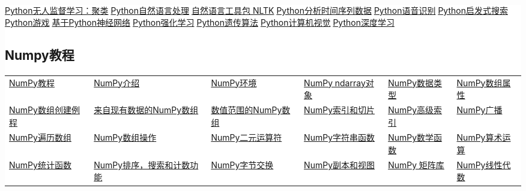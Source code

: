 <td><a href="http://www.codingdict.com/article/8848" title="Python无人监督学习：聚类">Python无人监督学习：聚类</a></td>
<td><a href="http://www.codingdict.com/article/8849" title="Python自然语言处理">Python自然语言处理</a></td>
<td><a href="http://www.codingdict.com/article/8850" title="自然语言工具包 NLTK">自然语言工具包 NLTK</a></td>
<td><a href="http://www.codingdict.com/article/8851" title="Python分析时间序列数据">Python分析时间序列数据</a></td>
<td><a href="http://www.codingdict.com/article/8852" title="Python语音识别">Python语音识别</a></td>
</tr>
<tr>
<td><a href="http://www.codingdict.com/article/8853" title="Python启发式搜索">Python启发式搜索</a></td>
<td><a href="http://www.codingdict.com/article/8859" title="Python游戏">Python游戏</a></td>
<td><a href="http://www.codingdict.com/article/8860" title="基于Python神经网络">基于Python神经网络</a></td>
<td><a href="http://www.codingdict.com/article/8861" title="Python强化学习">Python强化学习</a></td>
<td><a href="http://www.codingdict.com/article/8862" title="Python遗传算法">Python遗传算法</a></td>
<td><a href="http://www.codingdict.com/article/8863" title="Python计算机视觉">Python计算机视觉</a></td>
</tr>
<tr>
<td><a href="http://www.codingdict.com/article/8906" title="Python深度学习">Python深度学习</a></td>
</tr>
<tbody>
</table>
</div>

## Numpy教程

<div class="table-responsive-md">
<table class="table table-bordered table-striped table-sm">
<tbody>
<tr>
<td><a href="http://www.codingdict.com/article/8213" title="NumPy教程" class="active">NumPy教程</a></td>
<td><a href="http://www.codingdict.com/article/8214" title="NumPy介绍">NumPy介绍</a></td>
<td><a href="http://www.codingdict.com/article/8215" title="NumPy环境">NumPy环境</a></td>
<td><a href="http://www.codingdict.com/article/8216" title="NumPy ndarray对象">NumPy ndarray对象</a></td>
<td><a href="http://www.codingdict.com/article/8217" title="NumPy数据类型">NumPy数据类型</a></td>
<td><a href="http://www.codingdict.com/article/8218" title="NumPy数组属性">NumPy数组属性</a></td>
</tr>
<tr>
<td><a href="http://www.codingdict.com/article/8219" title="NumPy数组创建例程">NumPy数组创建例程</a></td>
<td><a href="http://www.codingdict.com/article/8220" title="来自现有数据的NumPy数组">来自现有数据的NumPy数组</a></td>
<td><a href="http://www.codingdict.com/article/8221" title="数值范围的NumPy数组">数值范围的NumPy数组</a></td>
<td><a href="http://www.codingdict.com/article/8222" title="NumPy索引和切片">NumPy索引和切片</a></td>
<td><a href="http://www.codingdict.com/article/8223" title="NumPy高级索引">NumPy高级索引</a></td>
<td><a href="http://www.codingdict.com/article/8224" title="NumPy广播">NumPy广播</a></td>
</tr>
<tr>
<td><a href="http://www.codingdict.com/article/8225" title="NumPy遍历数组">NumPy遍历数组</a></td>
<td><a href="http://www.codingdict.com/article/8226" title="NumPy数组操作">NumPy数组操作</a></td>
<td><a href="http://www.codingdict.com/article/8227" title="NumPy二元运算符">NumPy二元运算符</a></td>
<td><a href="http://www.codingdict.com/article/8228" title="NumPy字符串函数">NumPy字符串函数</a></td>
<td><a href="http://www.codingdict.com/article/8229" title="NumPy数学函数">NumPy数学函数</a></td>
<td><a href="http://www.codingdict.com/article/8230" title="NumPy算术运算">NumPy算术运算</a></td>
</tr>
<tr>
<td><a href="http://www.codingdict.com/article/8231" title="NumPy统计函数">NumPy统计函数</a></td>
<td><a href="http://www.codingdict.com/article/8232" title="NumPy排序，搜索和计数功能">NumPy排序，搜索和计数功能</a></td>
<td><a href="http://www.codingdict.com/article/8233" title="NumPy字节交换">NumPy字节交换</a></td>
<td><a href="http://www.codingdict.com/article/8234" title="NumPy副本和视图">NumPy副本和视图</a></td>
<td><a href="http://www.codingdict.com/article/8235" title="NumPy 矩阵库">NumPy 矩阵库</a></td>
<td><a href="http://www.codingdict.com/article/8236" title="NumPy线性代数">NumPy线性代数</a></td>
</tr>
<tr>